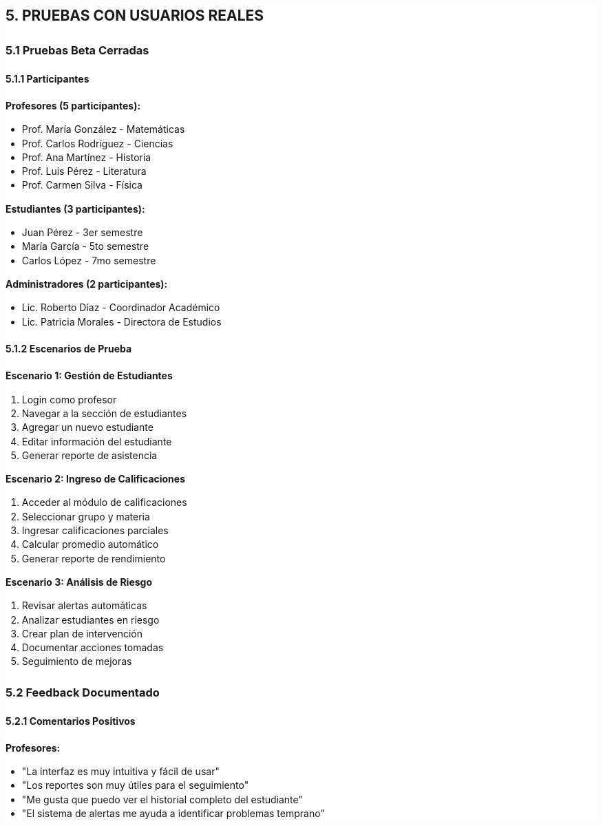 ## 5. PRUEBAS CON USUARIOS REALES

### 5.1 Pruebas Beta Cerradas

#### 5.1.1 Participantes

**Profesores (5 participantes):**
- Prof. María González - Matemáticas
- Prof. Carlos Rodríguez - Ciencias
- Prof. Ana Martínez - Historia
- Prof. Luis Pérez - Literatura
- Prof. Carmen Silva - Física

**Estudiantes (3 participantes):**
- Juan Pérez - 3er semestre
- María García - 5to semestre
- Carlos López - 7mo semestre

**Administradores (2 participantes):**
- Lic. Roberto Díaz - Coordinador Académico
- Lic. Patricia Morales - Directora de Estudios

#### 5.1.2 Escenarios de Prueba

**Escenario 1: Gestión de Estudiantes**
1. Login como profesor
2. Navegar a la sección de estudiantes
3. Agregar un nuevo estudiante
4. Editar información del estudiante
5. Generar reporte de asistencia

**Escenario 2: Ingreso de Calificaciones**
1. Acceder al módulo de calificaciones
2. Seleccionar grupo y materia
3. Ingresar calificaciones parciales
4. Calcular promedio automático
5. Generar reporte de rendimiento

**Escenario 3: Análisis de Riesgo**
1. Revisar alertas automáticas
2. Analizar estudiantes en riesgo
3. Crear plan de intervención
4. Documentar acciones tomadas
5. Seguimiento de mejoras

### 5.2 Feedback Documentado

#### 5.2.1 Comentarios Positivos

**Profesores:**
- "La interfaz es muy intuitiva y fácil de usar"
- "Los reportes son muy útiles para el seguimiento"
- "Me gusta que puedo ver el historial completo del estudiante"
- "El sistema de alertas me ayuda a identificar problemas temprano"
